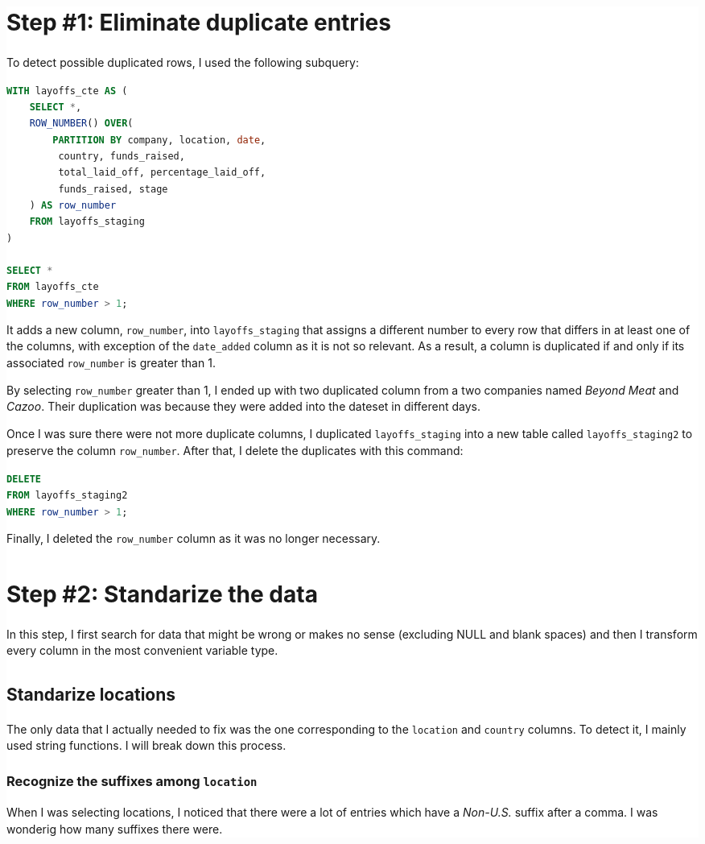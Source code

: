 # Step #1: Eliminate duplicate entries

To detect possible duplicated rows, I used the following subquery:

```sql
WITH layoffs_cte AS (
    SELECT *,
    ROW_NUMBER() OVER(
        PARTITION BY company, location, date,
         country, funds_raised,
         total_laid_off, percentage_laid_off, 
         funds_raised, stage
    ) AS row_number
    FROM layoffs_staging
)

SELECT *
FROM layoffs_cte
WHERE row_number > 1;
```

It adds a new column, `row_number`, into `layoffs_staging` that assigns a different number to every row that differs in at least one of the columns, with exception of the `date_added` column as it is not so relevant. As a result, a column is duplicated if and only if its associated `row_number` is greater than 1.

By selecting `row_number` greater than 1, I ended up with two duplicated column from a two companies named *Beyond Meat* and *Cazoo*. Their duplication was because they were added into the dateset in different days. 

Once I was sure there were not more duplicate columns, I duplicated `layoffs_staging` into a new table called `layoffs_staging2` to preserve the column `row_number`. After that, I delete the duplicates with this command:

```sql
DELETE
FROM layoffs_staging2
WHERE row_number > 1;
```

Finally, I deleted the `row_number` column as it was no longer necessary.

# Step #2: Standarize the data

In this step, I first search for data that might be wrong or makes no sense (excluding NULL and blank spaces) and then I transform every column in the most convenient variable type. 

## Standarize locations

The only data that I actually needed to fix was the one corresponding to the `location` and `country` columns. To detect it, I mainly used string functions. I will break down this process.

### Recognize the suffixes among `location`
When I was selecting locations, I noticed that there were a lot of entries which have a *Non-U.S.* suffix after a comma. I was wonderig how many suffixes there were.
